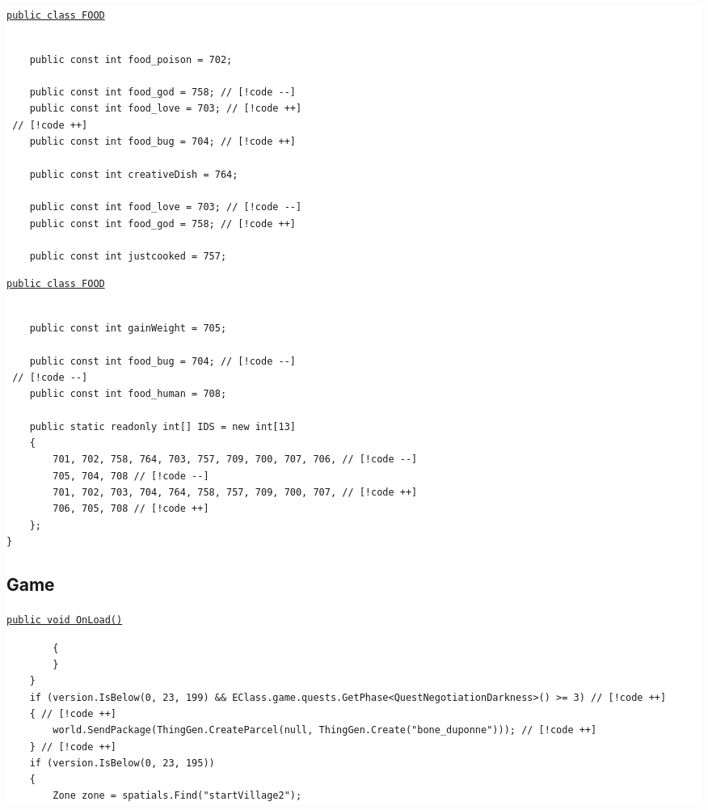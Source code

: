 [`public class FOOD`](https://github.com/Elin-Modding-Resources/Elin-Decompiled/blob/63637f7355a6a379080c29c2c2aa300ff3440f65/Elin/FOOD.cs#L4-L14)
```cs:line-numbers=4

	public const int food_poison = 702;

	public const int food_god = 758; // [!code --]
	public const int food_love = 703; // [!code ++]
 // [!code ++]
	public const int food_bug = 704; // [!code ++]

	public const int creativeDish = 764;

	public const int food_love = 703; // [!code --]
	public const int food_god = 758; // [!code ++]

	public const int justcooked = 757;

```

[`public class FOOD`](https://github.com/Elin-Modding-Resources/Elin-Decompiled/blob/63637f7355a6a379080c29c2c2aa300ff3440f65/Elin/FOOD.cs#L22-L34)
```cs:line-numbers=22

	public const int gainWeight = 705;

	public const int food_bug = 704; // [!code --]
 // [!code --]
	public const int food_human = 708;

	public static readonly int[] IDS = new int[13]
	{
		701, 702, 758, 764, 703, 757, 709, 700, 707, 706, // [!code --]
		705, 704, 708 // [!code --]
		701, 702, 703, 704, 764, 758, 757, 709, 700, 707, // [!code ++]
		706, 705, 708 // [!code ++]
	};
}
```

## Game

[`public void OnLoad()`](https://github.com/Elin-Modding-Resources/Elin-Decompiled/blob/63637f7355a6a379080c29c2c2aa300ff3440f65/Elin/Game.cs#L520-L525)
```cs:line-numbers=520
		{
		}
	}
	if (version.IsBelow(0, 23, 199) && EClass.game.quests.GetPhase<QuestNegotiationDarkness>() >= 3) // [!code ++]
	{ // [!code ++]
		world.SendPackage(ThingGen.CreateParcel(null, ThingGen.Create("bone_duponne"))); // [!code ++]
	} // [!code ++]
	if (version.IsBelow(0, 23, 195))
	{
		Zone zone = spatials.Find("startVillage2");
```

